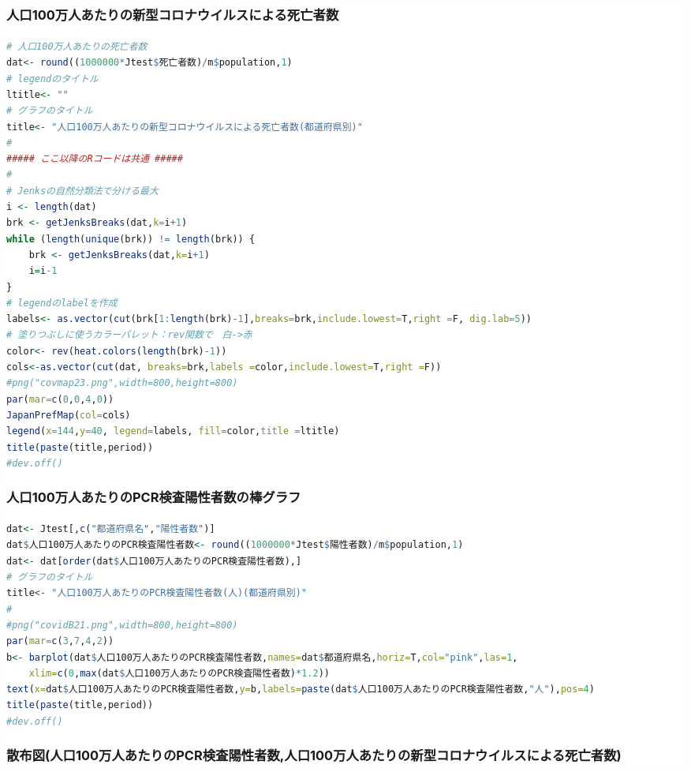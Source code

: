 ### 人口100万人あたりの新型コロナウイルスによる死亡者数

```R
# 人口100万人あたりの死亡者数
dat<- round((1000000*Jtest$死亡者数)/m$population,1)
# legendのタイトル
ltitle<- ""
# グラフのタイトル
title<- "人口100万人あたりの新型コロナウイルスによる死亡者数(都道府県別)"
#
##### ここ以降のRコードは共通 #####
#
# Jenksの自然分類法で分ける最大
i <- length(dat)
brk <- getJenksBreaks(dat,k=i+1)
while (length(unique(brk)) != length(brk)) { 
	brk <- getJenksBreaks(dat,k=i+1)
	i=i-1
}
# legendのlabelを作成
labels<- as.vector(cut(brk[1:length(brk)-1],breaks=brk,include.lowest=T,right =F, dig.lab=5))
# 塗りつぶしに使うカラーパレット：rev関数で　白->赤
color<- rev(heat.colors(length(brk)-1))
cols<-as.vector(cut(dat, breaks=brk,labels =color,include.lowest=T,right =F))
#png("covmap23.png",width=800,height=800)
par(mar=c(0,0,4,0))
JapanPrefMap(col=cols)
legend(x=144,y=40, legend=labels, fill=color,title =ltitle)
title(paste(title,period))
#dev.off()
```

### 人口100万人あたりのPCR検査陽性者数の棒グラフ

```R
dat<- Jtest[,c("都道府県名","陽性者数")]
dat$人口100万人あたりのPCR検査陽性者数<- round((1000000*Jtest$陽性者数)/m$population,1)
dat<- dat[order(dat$人口100万人あたりのPCR検査陽性者数),]
# グラフのタイトル
title<- "人口100万人あたりのPCR検査陽性者数(人)(都道府県別)"
#
#png("covidB21.png",width=800,height=800)
par(mar=c(3,7,4,2))
b<- barplot(dat$人口100万人あたりのPCR検査陽性者数,names=dat$都道府県名,horiz=T,col="pink",las=1,
	xlim=c(0,max(dat$人口100万人あたりのPCR検査陽性者数)*1.2))
text(x=dat$人口100万人あたりのPCR検査陽性者数,y=b,labels=paste(dat$人口100万人あたりのPCR検査陽性者数,"人"),pos=4)
title(paste(title,period))
#dev.off()
```

### 散布図(人口100万人あたりのPCR検査陽性者数,人口100万人あたりの新型コロナウイルスによる死亡者数)
